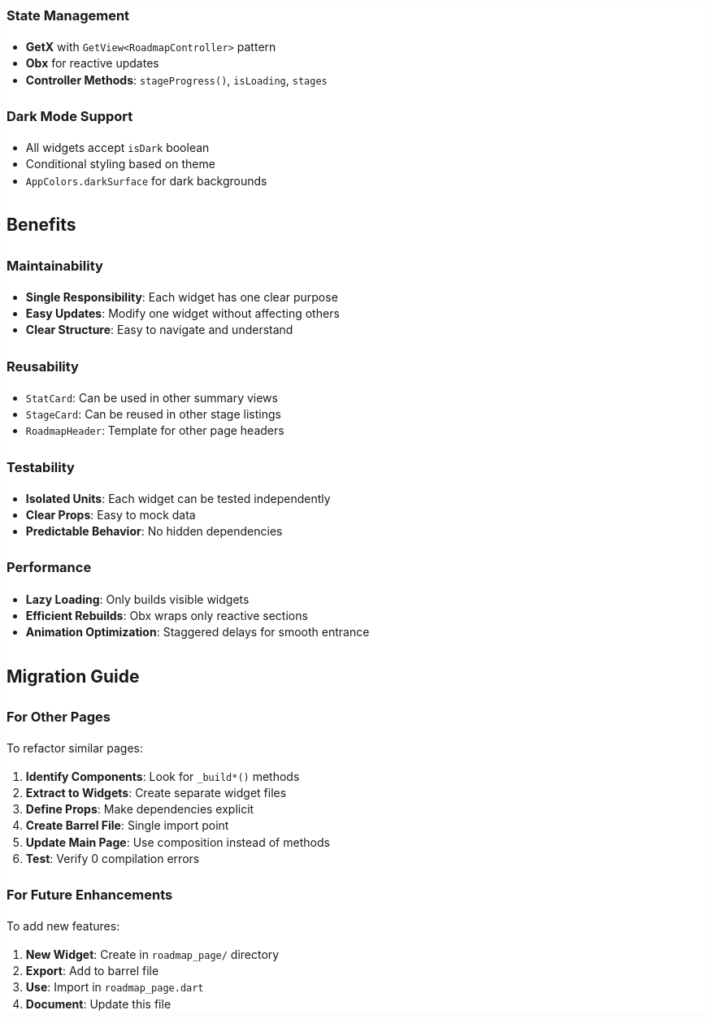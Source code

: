 ### State Management
- **GetX** with `GetView<RoadmapController>` pattern
- **Obx** for reactive updates
- **Controller Methods**: `stageProgress()`, `isLoading`, `stages`

### Dark Mode Support
- All widgets accept `isDark` boolean
- Conditional styling based on theme
- `AppColors.darkSurface` for dark backgrounds

## Benefits

### Maintainability
- **Single Responsibility**: Each widget has one clear purpose
- **Easy Updates**: Modify one widget without affecting others
- **Clear Structure**: Easy to navigate and understand

### Reusability
- `StatCard`: Can be used in other summary views
- `StageCard`: Can be reused in other stage listings
- `RoadmapHeader`: Template for other page headers

### Testability
- **Isolated Units**: Each widget can be tested independently
- **Clear Props**: Easy to mock data
- **Predictable Behavior**: No hidden dependencies

### Performance
- **Lazy Loading**: Only builds visible widgets
- **Efficient Rebuilds**: Obx wraps only reactive sections
- **Animation Optimization**: Staggered delays for smooth entrance

## Migration Guide

### For Other Pages
To refactor similar pages:

1. **Identify Components**: Look for `_build*()` methods
2. **Extract to Widgets**: Create separate widget files
3. **Define Props**: Make dependencies explicit
4. **Create Barrel File**: Single import point
5. **Update Main Page**: Use composition instead of methods
6. **Test**: Verify 0 compilation errors

### For Future Enhancements
To add new features:

1. **New Widget**: Create in `roadmap_page/` directory
2. **Export**: Add to barrel file
3. **Use**: Import in `roadmap_page.dart`
4. **Document**: Update this file
